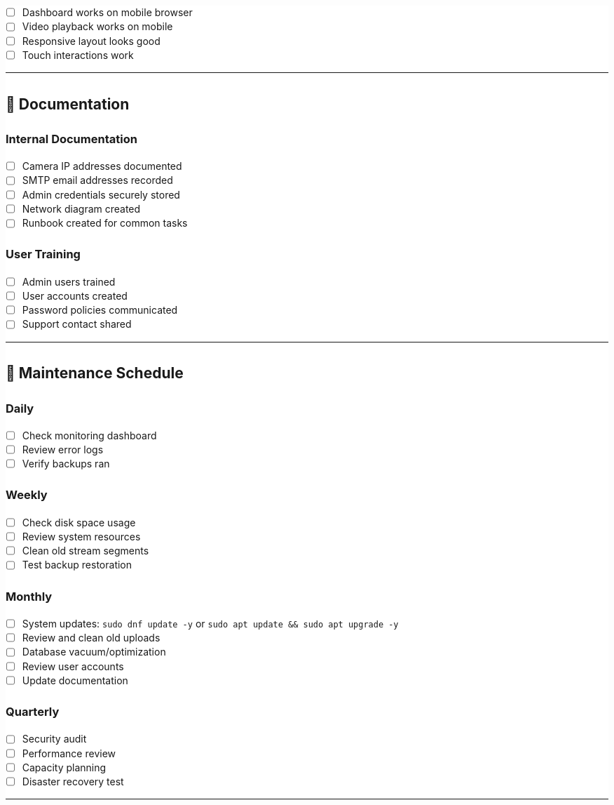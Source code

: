 - [ ] Dashboard works on mobile browser
- [ ] Video playback works on mobile
- [ ] Responsive layout looks good
- [ ] Touch interactions work

---

## 📝 Documentation

### Internal Documentation
- [ ] Camera IP addresses documented
- [ ] SMTP email addresses recorded
- [ ] Admin credentials securely stored
- [ ] Network diagram created
- [ ] Runbook created for common tasks

### User Training
- [ ] Admin users trained
- [ ] User accounts created
- [ ] Password policies communicated
- [ ] Support contact shared

---

## 🔄 Maintenance Schedule

### Daily
- [ ] Check monitoring dashboard
- [ ] Review error logs
- [ ] Verify backups ran

### Weekly
- [ ] Check disk space usage
- [ ] Review system resources
- [ ] Clean old stream segments
- [ ] Test backup restoration

### Monthly
- [ ] System updates: `sudo dnf update -y` or `sudo apt update && sudo apt upgrade -y`
- [ ] Review and clean old uploads
- [ ] Database vacuum/optimization
- [ ] Review user accounts
- [ ] Update documentation

### Quarterly
- [ ] Security audit
- [ ] Performance review
- [ ] Capacity planning
- [ ] Disaster recovery test

---